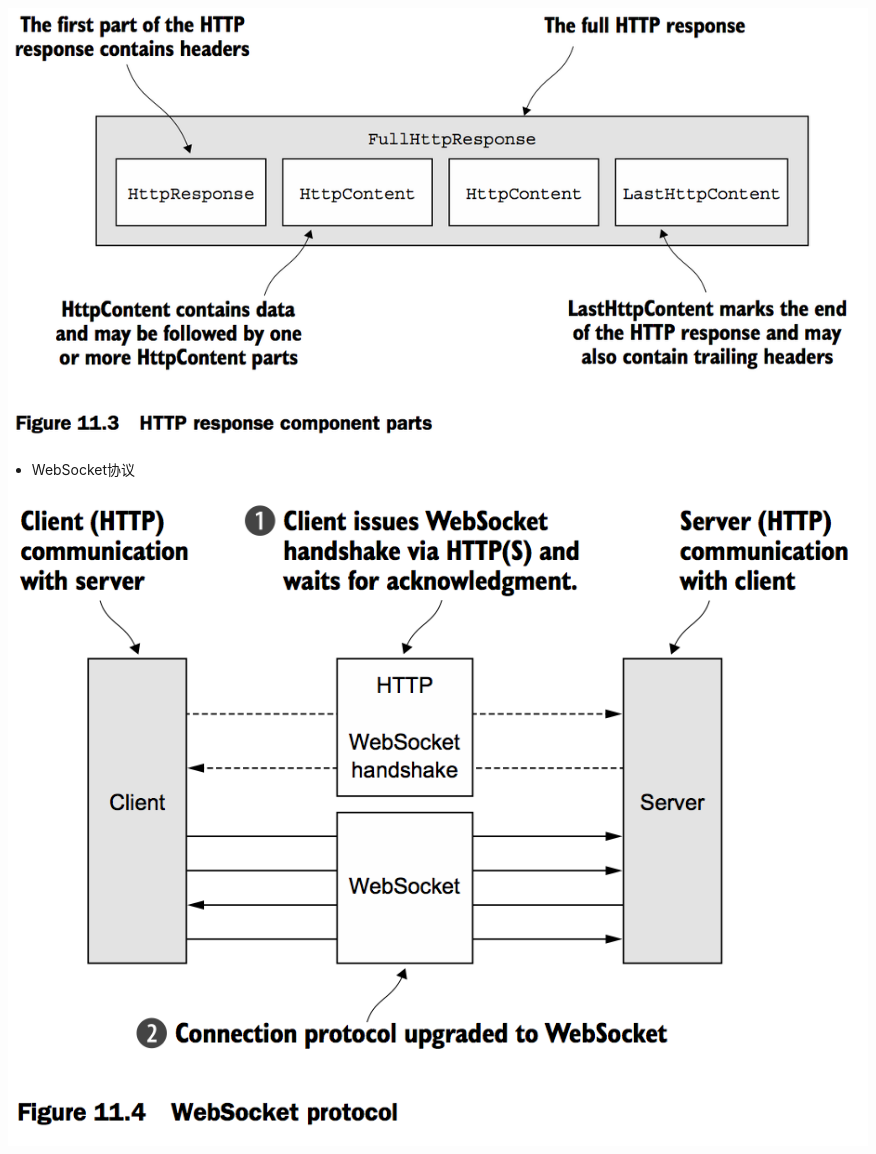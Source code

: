 ![HTTP响应组件](./images/HTTP-response-components.png)

- WebSocket协议

![WebSocket协议](./images/WebSocket-protocol.png)
